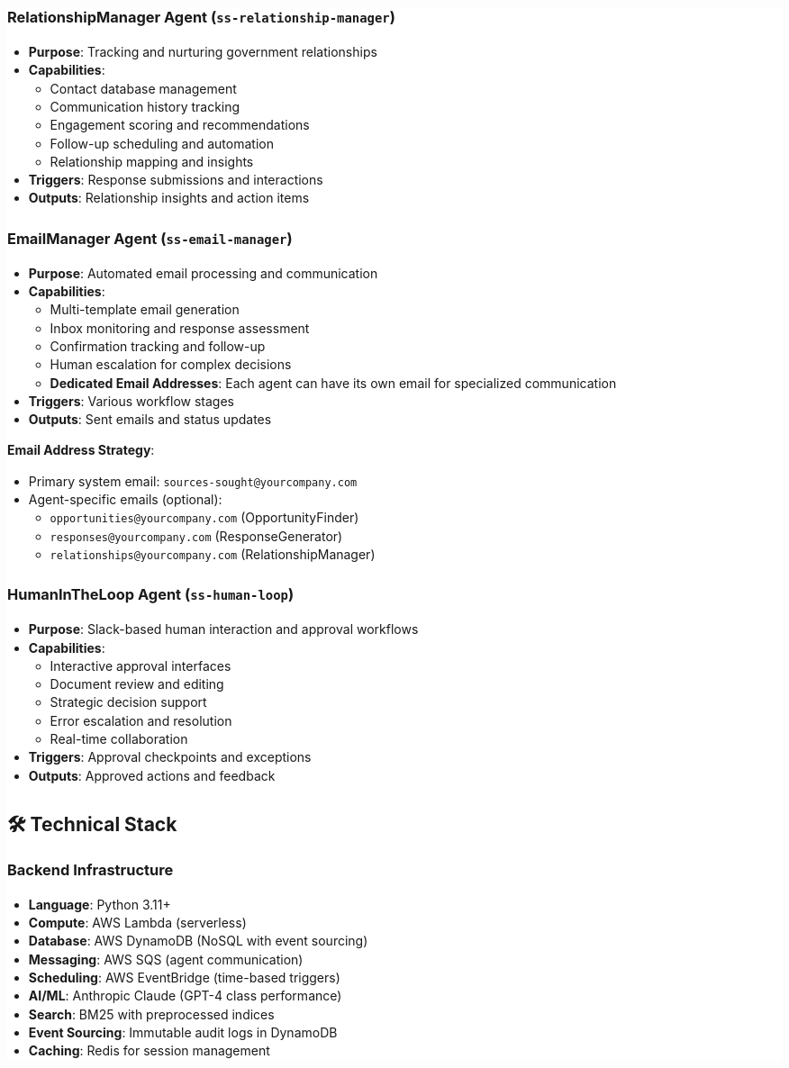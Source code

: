 ### RelationshipManager Agent (`ss-relationship-manager`)
- **Purpose**: Tracking and nurturing government relationships
- **Capabilities**:
  - Contact database management
  - Communication history tracking
  - Engagement scoring and recommendations
  - Follow-up scheduling and automation
  - Relationship mapping and insights
- **Triggers**: Response submissions and interactions
- **Outputs**: Relationship insights and action items

### EmailManager Agent (`ss-email-manager`)
- **Purpose**: Automated email processing and communication
- **Capabilities**:
  - Multi-template email generation
  - Inbox monitoring and response assessment
  - Confirmation tracking and follow-up
  - Human escalation for complex decisions
  - **Dedicated Email Addresses**: Each agent can have its own email for specialized communication
- **Triggers**: Various workflow stages
- **Outputs**: Sent emails and status updates

**Email Address Strategy**: 
- Primary system email: `sources-sought@yourcompany.com`
- Agent-specific emails (optional):
  - `opportunities@yourcompany.com` (OpportunityFinder)
  - `responses@yourcompany.com` (ResponseGenerator)
  - `relationships@yourcompany.com` (RelationshipManager)

### HumanInTheLoop Agent (`ss-human-loop`)
- **Purpose**: Slack-based human interaction and approval workflows
- **Capabilities**:
  - Interactive approval interfaces
  - Document review and editing
  - Strategic decision support
  - Error escalation and resolution
  - Real-time collaboration
- **Triggers**: Approval checkpoints and exceptions
- **Outputs**: Approved actions and feedback

## 🛠️ Technical Stack

### Backend Infrastructure
- **Language**: Python 3.11+
- **Compute**: AWS Lambda (serverless)
- **Database**: AWS DynamoDB (NoSQL with event sourcing)
- **Messaging**: AWS SQS (agent communication)
- **Scheduling**: AWS EventBridge (time-based triggers)
- **AI/ML**: Anthropic Claude (GPT-4 class performance)
- **Search**: BM25 with preprocessed indices
- **Event Sourcing**: Immutable audit logs in DynamoDB
- **Caching**: Redis for session management
